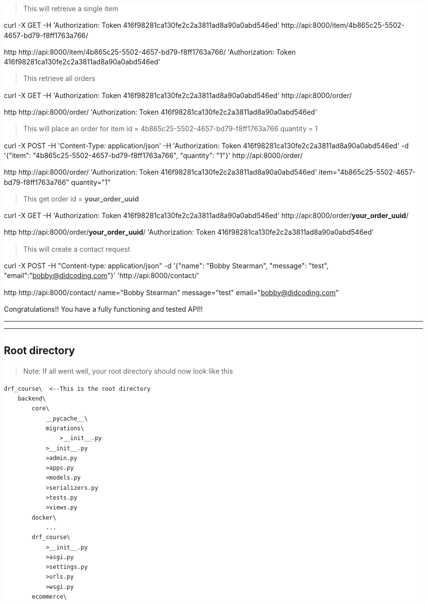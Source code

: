 > This will retreive a single item

curl -X GET -H 'Authorization: Token 416f98281ca130fe2c2a3811ad8a90a0abd546ed' http://api:8000/item/4b865c25-5502-4657-bd79-f8ff1763a766/

http http://api:8000/item/4b865c25-5502-4657-bd79-f8ff1763a766/ 'Authorization: Token 416f98281ca130fe2c2a3811ad8a90a0abd546ed' 

> This retrieve all orders

curl -X GET -H 'Authorization: Token 416f98281ca130fe2c2a3811ad8a90a0abd546ed' http://api:8000/order/

http http://api:8000/order/ 'Authorization: Token 416f98281ca130fe2c2a3811ad8a90a0abd546ed'

> This will place an order for item id = 4b865c25-5502-4657-bd79-f8ff1763a766 quantity = 1

curl -X POST -H 'Content-Type: application/json' -H 'Authorization: Token 416f98281ca130fe2c2a3811ad8a90a0abd546ed' -d '{"item": "4b865c25-5502-4657-bd79-f8ff1763a766", "quantity": "1"}' http://api:8000/order/

http http://api:8000/order/ 'Authorization: Token 416f98281ca130fe2c2a3811ad8a90a0abd546ed' item="4b865c25-5502-4657-bd79-f8ff1763a766" quantity="1"


> This get order id = **your_order_uuid**

curl -X GET -H 'Authorization: Token 416f98281ca130fe2c2a3811ad8a90a0abd546ed' http://api:8000/order/**your_order_uuid**/

http http://api:8000/order/**your_order_uuid**/ 'Authorization: Token 416f98281ca130fe2c2a3811ad8a90a0abd546ed'

> This will create a contact request

curl -X POST -H "Content-type: application/json" -d '{"name": "Bobby Stearman", "message": "test", "email":"bobby@didcoding.com"}' 'http://api:8000/contact/'

http http://api:8000/contact/ name="Bobby Stearman" message="test" email="bobby@didcoding.com"

Congratulations!! You have a fully functioning and tested API!!

***
***

## Root directory
>Note: If all went well, your root directory should now look like this
```
drf_course\  <--This is the root directory
    backend\
        core\
            __pycache__\
            migrations\
                >__init__.py
            >__init__.py
            >admin.py
            >apps.py
            >models.py
            >serializers.py
            >tests.py
            >views.py
        docker\
            ...
        drf_course\
            >__init__.py
            >asgi.py
            >settings.py
            >urls.py
            >wsgi.py
        ecommerce\
```